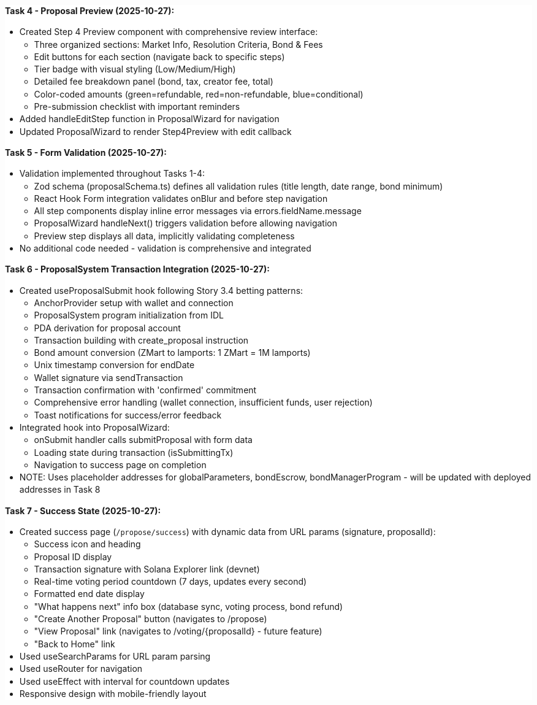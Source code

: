 **Task 4 - Proposal Preview (2025-10-27):**
- Created Step 4 Preview component with comprehensive review interface:
  - Three organized sections: Market Info, Resolution Criteria, Bond & Fees
  - Edit buttons for each section (navigate back to specific steps)
  - Tier badge with visual styling (Low/Medium/High)
  - Detailed fee breakdown panel (bond, tax, creator fee, total)
  - Color-coded amounts (green=refundable, red=non-refundable, blue=conditional)
  - Pre-submission checklist with important reminders
- Added handleEditStep function in ProposalWizard for navigation
- Updated ProposalWizard to render Step4Preview with edit callback

**Task 5 - Form Validation (2025-10-27):**
- Validation implemented throughout Tasks 1-4:
  - Zod schema (proposalSchema.ts) defines all validation rules (title length, date range, bond minimum)
  - React Hook Form integration validates onBlur and before step navigation
  - All step components display inline error messages via errors.fieldName.message
  - ProposalWizard handleNext() triggers validation before allowing navigation
  - Preview step displays all data, implicitly validating completeness
- No additional code needed - validation is comprehensive and integrated

**Task 6 - ProposalSystem Transaction Integration (2025-10-27):**
- Created useProposalSubmit hook following Story 3.4 betting patterns:
  - AnchorProvider setup with wallet and connection
  - ProposalSystem program initialization from IDL
  - PDA derivation for proposal account
  - Transaction building with create_proposal instruction
  - Bond amount conversion (ZMart to lamports: 1 ZMart = 1M lamports)
  - Unix timestamp conversion for endDate
  - Wallet signature via sendTransaction
  - Transaction confirmation with 'confirmed' commitment
  - Comprehensive error handling (wallet connection, insufficient funds, user rejection)
  - Toast notifications for success/error feedback
- Integrated hook into ProposalWizard:
  - onSubmit handler calls submitProposal with form data
  - Loading state during transaction (isSubmittingTx)
  - Navigation to success page on completion
- NOTE: Uses placeholder addresses for globalParameters, bondEscrow, bondManagerProgram - will be updated with deployed addresses in Task 8

**Task 7 - Success State (2025-10-27):**
- Created success page (`/propose/success`) with dynamic data from URL params (signature, proposalId):
  - Success icon and heading
  - Proposal ID display
  - Transaction signature with Solana Explorer link (devnet)
  - Real-time voting period countdown (7 days, updates every second)
  - Formatted end date display
  - "What happens next" info box (database sync, voting process, bond refund)
  - "Create Another Proposal" button (navigates to /propose)
  - "View Proposal" link (navigates to /voting/{proposalId} - future feature)
  - "Back to Home" link
- Used useSearchParams for URL param parsing
- Used useRouter for navigation
- Used useEffect with interval for countdown updates
- Responsive design with mobile-friendly layout
